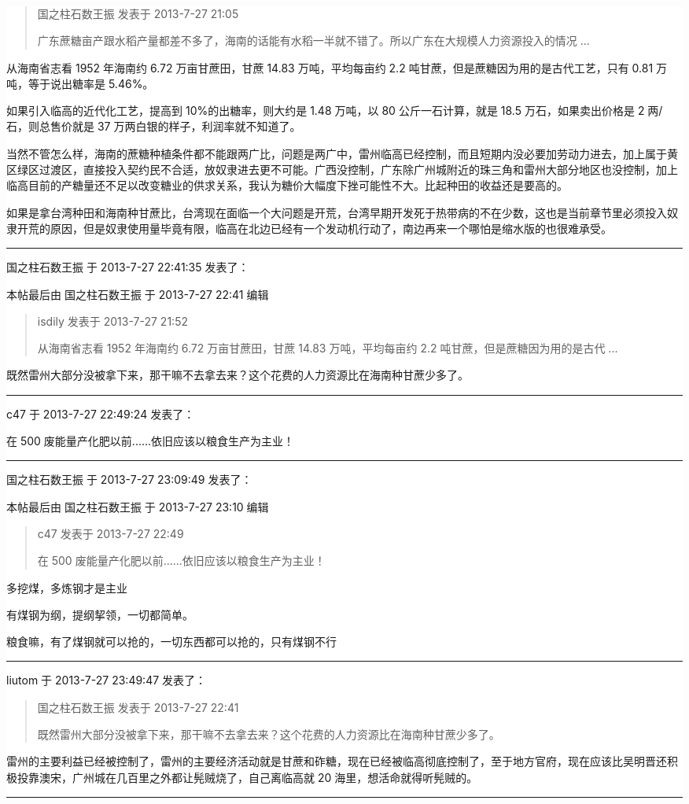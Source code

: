 > 国之柱石数王振 发表于 2013-7-27 21:05
>
> 广东蔗糖亩产跟水稻产量都差不多了，海南的话能有水稻一半就不错了。所以广东在大规模人力资源投入的情况 ...

从海南省志看 1952 年海南约 6.72 万亩甘蔗田，甘蔗 14.83 万吨，平均每亩约 2.2 吨甘蔗，但是蔗糖因为用的是古代工艺，只有 0.81 万吨，等于说出糖率是 5.46%。

如果引入临高的近代化工艺，提高到 10%的出糖率，则大约是 1.48 万吨，以 80 公斤一石计算，就是 18.5 万石，如果卖出价格是 2 两/石，则总售价就是 37 万两白银的样子，利润率就不知道了。

当然不管怎么样，海南的蔗糖种植条件都不能跟两广比，问题是两广中，雷州临高已经控制，而且短期内没必要加劳动力进去，加上属于黄区绿区过渡区，直接投入契约民不合适，放奴隶进去更不可能。广西没控制，广东除广州城附近的珠三角和雷州大部分地区也没控制，加上临高目前的产糖量还不足以改变糖业的供求关系，我认为糖价大幅度下挫可能性不大。比起种田的收益还是要高的。

如果是拿台湾种田和海南种甘蔗比，台湾现在面临一个大问题是开荒，台湾早期开发死于热带病的不在少数，这也是当前章节里必须投入奴隶开荒的原因，但是奴隶使用量毕竟有限，临高在北边已经有一个发动机行动了，南边再来一个哪怕是缩水版的也很难承受。

---

国之柱石数王振 于 2013-7-27 22:41:35 发表了：

本帖最后由 国之柱石数王振 于 2013-7-27 22:41 编辑

> isdily 发表于 2013-7-27 21:52
>
> 从海南省志看 1952 年海南约 6.72 万亩甘蔗田，甘蔗 14.83 万吨，平均每亩约 2.2 吨甘蔗，但是蔗糖因为用的是古代 ...

既然雷州大部分没被拿下来，那干嘛不去拿去来？这个花费的人力资源比在海南种甘蔗少多了。

---

c47 于 2013-7-27 22:49:24 发表了：

在 500 废能量产化肥以前......依旧应该以粮食生产为主业！

---

国之柱石数王振 于 2013-7-27 23:09:49 发表了：

本帖最后由 国之柱石数王振 于 2013-7-27 23:10 编辑

> c47 发表于 2013-7-27 22:49
>
> 在 500 废能量产化肥以前......依旧应该以粮食生产为主业！

多挖煤，多炼钢才是主业

有煤钢为纲，提纲挈领，一切都简单。

粮食嘛，有了煤钢就可以抢的，一切东西都可以抢的，只有煤钢不行

---

liutom 于 2013-7-27 23:49:47 发表了：

> 国之柱石数王振 发表于 2013-7-27 22:41
>
> 既然雷州大部分没被拿下来，那干嘛不去拿去来？这个花费的人力资源比在海南种甘蔗少多了。

雷州的主要利益已经被控制了，雷州的主要经济活动就是甘蔗和砟糖，现在已经被临高彻底控制了，至于地方官府，现在应该比吴明晋还积极投靠澳宋，广州城在几百里之外都让髡贼烧了，自己离临高就 20 海里，想活命就得听髡贼的。

---

